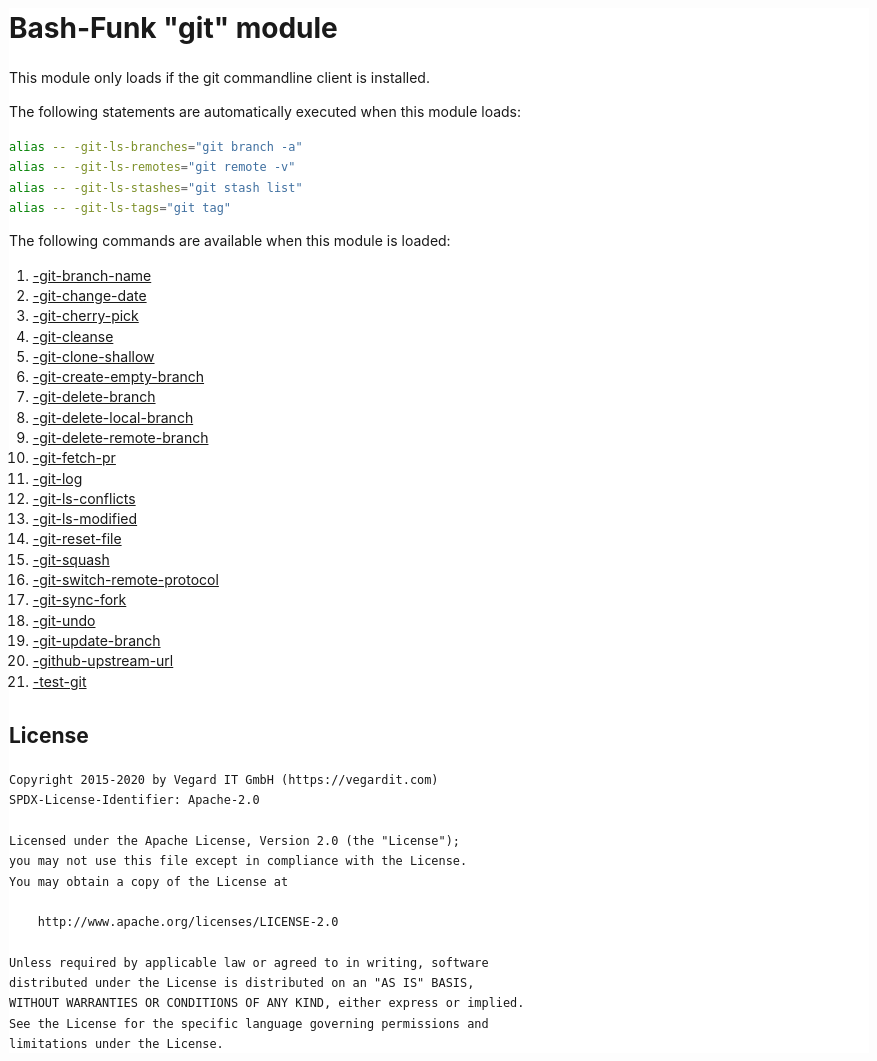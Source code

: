 # Bash-Funk "git" module

[//]: # (THIS FILE IS GENERATED BY BASH-FUNK GENERATOR)

This module only loads if the git commandline client is installed.

The following statements are automatically executed when this module loads:

```bash
alias -- -git-ls-branches="git branch -a"
alias -- -git-ls-remotes="git remote -v"
alias -- -git-ls-stashes="git stash list"
alias -- -git-ls-tags="git tag"
```

The following commands are available when this module is loaded:

1. [-git-branch-name](#-git-branch-name)
1. [-git-change-date](#-git-change-date)
1. [-git-cherry-pick](#-git-cherry-pick)
1. [-git-cleanse](#-git-cleanse)
1. [-git-clone-shallow](#-git-clone-shallow)
1. [-git-create-empty-branch](#-git-create-empty-branch)
1. [-git-delete-branch](#-git-delete-branch)
1. [-git-delete-local-branch](#-git-delete-local-branch)
1. [-git-delete-remote-branch](#-git-delete-remote-branch)
1. [-git-fetch-pr](#-git-fetch-pr)
1. [-git-log](#-git-log)
1. [-git-ls-conflicts](#-git-ls-conflicts)
1. [-git-ls-modified](#-git-ls-modified)
1. [-git-reset-file](#-git-reset-file)
1. [-git-squash](#-git-squash)
1. [-git-switch-remote-protocol](#-git-switch-remote-protocol)
1. [-git-sync-fork](#-git-sync-fork)
1. [-git-undo](#-git-undo)
1. [-git-update-branch](#-git-update-branch)
1. [-github-upstream-url](#-github-upstream-url)
1. [-test-git](#-test-git)


## <a name="license"></a>License

```
Copyright 2015-2020 by Vegard IT GmbH (https://vegardit.com)
SPDX-License-Identifier: Apache-2.0

Licensed under the Apache License, Version 2.0 (the "License");
you may not use this file except in compliance with the License.
You may obtain a copy of the License at

    http://www.apache.org/licenses/LICENSE-2.0

Unless required by applicable law or agreed to in writing, software
distributed under the License is distributed on an "AS IS" BASIS,
WITHOUT WARRANTIES OR CONDITIONS OF ANY KIND, either express or implied.
See the License for the specific language governing permissions and
limitations under the License.
```
